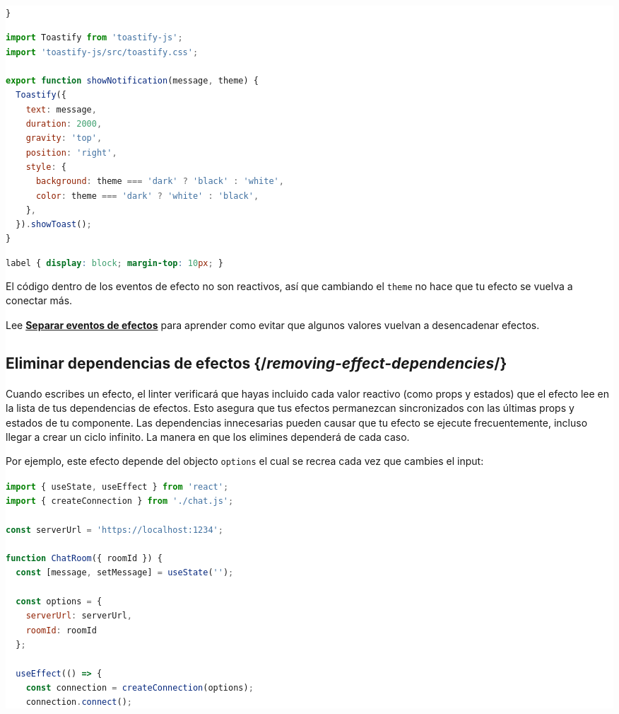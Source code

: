```js chat.js
}
```

```js notifications.js hidden
import Toastify from 'toastify-js';
import 'toastify-js/src/toastify.css';

export function showNotification(message, theme) {
  Toastify({
    text: message,
    duration: 2000,
    gravity: 'top',
    position: 'right',
    style: {
      background: theme === 'dark' ? 'black' : 'white',
      color: theme === 'dark' ? 'white' : 'black',
    },
  }).showToast();
}
```

```css
label { display: block; margin-top: 10px; }
```

</Sandpack>

El código dentro de los eventos de efecto no son reactivos, así que cambiando el `theme` no hace que tu efecto se vuelva a conectar más.

<LearnMore path="/learn/separating-events-from-effects">

Lee **[Separar eventos de efectos](/learn/separating-events-from-effects)** para aprender como evitar que algunos valores vuelvan a desencadenar efectos.

</LearnMore>

## Eliminar dependencias de efectos {/*removing-effect-dependencies*/}

Cuando escribes un efecto, el linter verificará que hayas incluido cada valor reactivo (como props y estados) que el efecto lee en la lista de tus dependencias de efectos. Esto asegura que tus efectos permanezcan sincronizados con las últimas props y estados de tu componente. Las dependencias innecesarias pueden causar que tu efecto se ejecute frecuentemente, incluso llegar a crear un ciclo infinito. La manera en que los elimines dependerá de cada caso.

Por ejemplo, este efecto depende del objecto `options`  el cual se recrea cada vez que cambies el input:

<Sandpack>

```js
import { useState, useEffect } from 'react';
import { createConnection } from './chat.js';

const serverUrl = 'https://localhost:1234';

function ChatRoom({ roomId }) {
  const [message, setMessage] = useState('');

  const options = {
    serverUrl: serverUrl,
    roomId: roomId
  };

  useEffect(() => {
    const connection = createConnection(options);
    connection.connect();
```